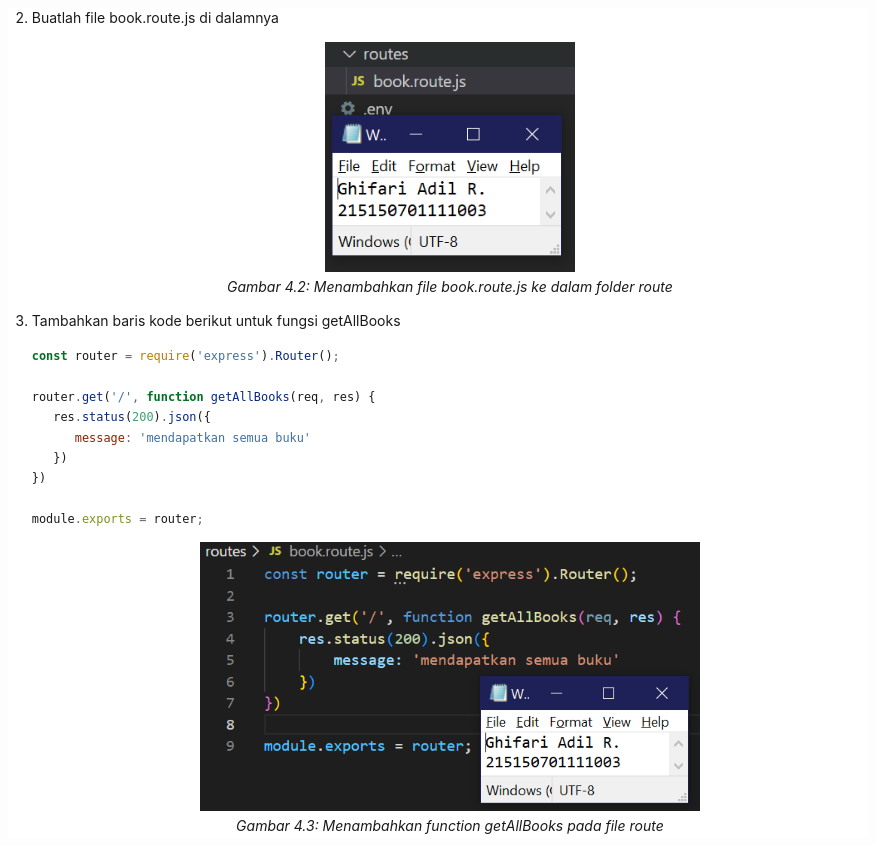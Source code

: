 2. Buatlah file book.route.js di dalamnya

   <p align="center">
      <img src="pic/ss4-02.png" width=250></img><br>
      <i>Gambar 4.2: Menambahkan file book.route.js ke dalam folder route</i>
   </p>

3. Tambahkan baris kode berikut untuk fungsi getAllBooks

   ```javascript
   const router = require('express').Router();
   
   router.get('/', function getAllBooks(req, res) {
      res.status(200).json({
         message: 'mendapatkan semua buku'
      })
   })
   
   module.exports = router;
   ```

   <p align="center">
      <img src="pic/ss4-03.png" width=500></img><br>
      <i>Gambar 4.3: Menambahkan function getAllBooks pada file route</i>
   </p>
